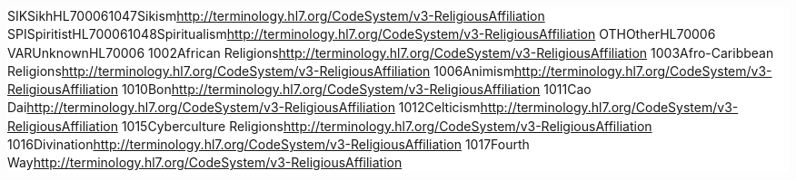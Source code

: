 <tr><td>SIK</td><td>Sikh</td><td style='border-right: 2px'>HL70006</td><td style='border-right: 2px'></td><td style='border-right: 2px'></td><td style='border-right: 2px'></td><td>1047</td><td style='border-right: 2px'></td><td>Sikism</td><td><a href='https://hl7.org/fhir/R4/v3/ReligiousAffiliation/cs.html'>http://terminology.hl7.org/CodeSystem/v3-ReligiousAffiliation</a></td><td style='border-right: 2px'></td></tr>
<tr><td>SPI</td><td>Spiritist</td><td style='border-right: 2px'>HL70006</td><td style='border-right: 2px'></td><td style='border-right: 2px'></td><td style='border-right: 2px'></td><td>1048</td><td style='border-right: 2px'></td><td>Spiritualism</td><td><a href='https://hl7.org/fhir/R4/v3/ReligiousAffiliation/cs.html'>http://terminology.hl7.org/CodeSystem/v3-ReligiousAffiliation</a></td><td style='border-right: 2px'></td></tr>
<tr><td>OTH</td><td>Other</td><td style='border-right: 2px'>HL70006</td><td style='border-right: 2px'></td><td style='border-right: 2px'></td><td style='border-right: 2px'></td><td style='border-right: 2px'></td><td style='border-right: 2px'></td><td style='border-right: 2px'></td><td style='border-right: 2px'></td><td style='border-right: 2px'></td></tr>
<tr><td>VAR</td><td>Unknown</td><td style='border-right: 2px'>HL70006</td><td style='border-right: 2px'></td><td style='border-right: 2px'></td><td style='border-right: 2px'></td><td style='border-right: 2px'></td><td style='border-right: 2px'></td><td style='border-right: 2px'></td><td style='border-right: 2px'></td><td style='border-right: 2px'></td></tr>
<tr><td style='border-right: 2px'></td><td style='border-right: 2px'></td><td style='border-right: 2px'></td><td style='border-right: 2px'></td><td style='border-right: 2px'></td><td style='border-right: 2px'></td><td>1002</td><td style='border-right: 2px'></td><td>African Religions</td><td><a href='https://hl7.org/fhir/R4/v3/ReligiousAffiliation/cs.html'>http://terminology.hl7.org/CodeSystem/v3-ReligiousAffiliation</a></td><td style='border-right: 2px'></td></tr>
<tr><td style='border-right: 2px'></td><td style='border-right: 2px'></td><td style='border-right: 2px'></td><td style='border-right: 2px'></td><td style='border-right: 2px'></td><td style='border-right: 2px'></td><td>1003</td><td style='border-right: 2px'></td><td>Afro-Caribbean Religions</td><td><a href='https://hl7.org/fhir/R4/v3/ReligiousAffiliation/cs.html'>http://terminology.hl7.org/CodeSystem/v3-ReligiousAffiliation</a></td><td style='border-right: 2px'></td></tr>
<tr><td style='border-right: 2px'></td><td style='border-right: 2px'></td><td style='border-right: 2px'></td><td style='border-right: 2px'></td><td style='border-right: 2px'></td><td style='border-right: 2px'></td><td>1006</td><td style='border-right: 2px'></td><td>Animism</td><td><a href='https://hl7.org/fhir/R4/v3/ReligiousAffiliation/cs.html'>http://terminology.hl7.org/CodeSystem/v3-ReligiousAffiliation</a></td><td style='border-right: 2px'></td></tr>
<tr><td style='border-right: 2px'></td><td style='border-right: 2px'></td><td style='border-right: 2px'></td><td style='border-right: 2px'></td><td style='border-right: 2px'></td><td style='border-right: 2px'></td><td>1010</td><td style='border-right: 2px'></td><td>Bon</td><td><a href='https://hl7.org/fhir/R4/v3/ReligiousAffiliation/cs.html'>http://terminology.hl7.org/CodeSystem/v3-ReligiousAffiliation</a></td><td style='border-right: 2px'></td></tr>
<tr><td style='border-right: 2px'></td><td style='border-right: 2px'></td><td style='border-right: 2px'></td><td style='border-right: 2px'></td><td style='border-right: 2px'></td><td style='border-right: 2px'></td><td>1011</td><td style='border-right: 2px'></td><td>Cao Dai</td><td><a href='https://hl7.org/fhir/R4/v3/ReligiousAffiliation/cs.html'>http://terminology.hl7.org/CodeSystem/v3-ReligiousAffiliation</a></td><td style='border-right: 2px'></td></tr>
<tr><td style='border-right: 2px'></td><td style='border-right: 2px'></td><td style='border-right: 2px'></td><td style='border-right: 2px'></td><td style='border-right: 2px'></td><td style='border-right: 2px'></td><td>1012</td><td style='border-right: 2px'></td><td>Celticism</td><td><a href='https://hl7.org/fhir/R4/v3/ReligiousAffiliation/cs.html'>http://terminology.hl7.org/CodeSystem/v3-ReligiousAffiliation</a></td><td style='border-right: 2px'></td></tr>
<tr><td style='border-right: 2px'></td><td style='border-right: 2px'></td><td style='border-right: 2px'></td><td style='border-right: 2px'></td><td style='border-right: 2px'></td><td style='border-right: 2px'></td><td>1015</td><td style='border-right: 2px'></td><td>Cyberculture Religions</td><td><a href='https://hl7.org/fhir/R4/v3/ReligiousAffiliation/cs.html'>http://terminology.hl7.org/CodeSystem/v3-ReligiousAffiliation</a></td><td style='border-right: 2px'></td></tr>
<tr><td style='border-right: 2px'></td><td style='border-right: 2px'></td><td style='border-right: 2px'></td><td style='border-right: 2px'></td><td style='border-right: 2px'></td><td style='border-right: 2px'></td><td>1016</td><td style='border-right: 2px'></td><td>Divination</td><td><a href='https://hl7.org/fhir/R4/v3/ReligiousAffiliation/cs.html'>http://terminology.hl7.org/CodeSystem/v3-ReligiousAffiliation</a></td><td style='border-right: 2px'></td></tr>
<tr><td style='border-right: 2px'></td><td style='border-right: 2px'></td><td style='border-right: 2px'></td><td style='border-right: 2px'></td><td style='border-right: 2px'></td><td style='border-right: 2px'></td><td>1017</td><td style='border-right: 2px'></td><td>Fourth Way</td><td><a href='https://hl7.org/fhir/R4/v3/ReligiousAffiliation/cs.html'>http://terminology.hl7.org/CodeSystem/v3-ReligiousAffiliation</a></td><td style='border-right: 2px'></td></tr>